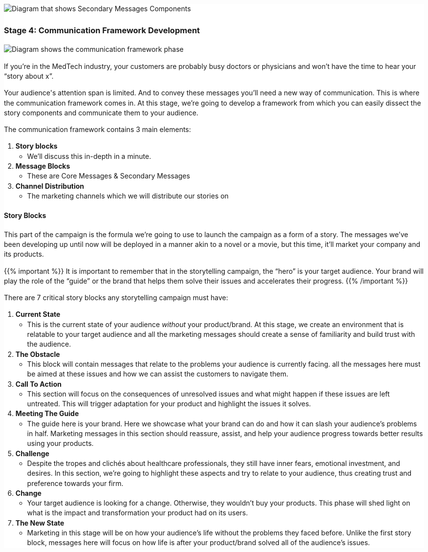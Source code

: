 ![Diagram that shows Secondary Messages Components](/assets/images/4-storytelling-diagram-secondary-messages-components.webp "Diagram that shows Secondary Messages Components")

### Stage 4: Communication Framework Development

![Diagram shows the communication framework phase](/assets/images/5-storytelling-diagram-communication-framework.webp "Diagram shows the communication framework phase")

If you’re in the MedTech industry, your customers are probably busy doctors or physicians and won’t have the time to hear your “story about x”.

Your audience's attention span is limited. And to convey these messages you’ll need a new way of communication. This is where the communication framework comes in. At this stage, we’re going to develop a framework from which you can easily dissect the story components and communicate them to your audience.

The communication framework contains 3 main elements:

1. **Story blocks**
   * We’ll discuss this in-depth in a minute.
2. **Message Blocks**
   * These are Core Messages & Secondary Messages
3. **Channel Distribution**
   * The marketing channels which we will distribute our stories on

#### Story Blocks

This part of the campaign is the formula we’re going to use to launch the campaign as a form of a story. The messages we’ve been developing up until now will be deployed in a manner akin to a novel or a movie, but this time, it’ll market your company and its products.

{{% important %}} It is important to remember that in the storytelling campaign, the “hero” is your target audience. Your brand will play the role of the “guide” or the brand that helps them solve their issues and accelerates their progress. {{% /important %}}

There are 7 critical story blocks any storytelling campaign must have:

1. **Current State**
   * This is the current state of your audience _without_ your product/brand. At this stage, we create an environment that is relatable to your target audience and all the marketing messages should create a sense of familiarity and build trust with the audience.
2. **The Obstacle**
   * This block will contain messages that relate to the problems your audience is currently facing. all the messages here must be aimed at these issues and how we can assist the customers to navigate them.
3. **Call To Action**
   * This section will focus on the consequences of unresolved issues and what might happen if these issues are left untreated. This will trigger adaptation for your product and highlight the issues it solves.
4. **Meeting The Guide**
   * The guide here is your brand. Here we showcase what your brand can do and how it can slash your audience’s problems in half. Marketing messages in this section should reassure, assist, and help your audience progress towards better results using your products.
5. **Challenge**
   * Despite the tropes and clichés about healthcare professionals, they still have inner fears, emotional investment, and desires. In this section, we’re going to highlight these aspects and try to relate to your audience, thus creating trust and preference towards your firm.
6. **Change**
   * Your target audience is looking for a change. Otherwise, they wouldn’t buy your products. This phase will shed light on what is the impact and transformation your product had on its users.
7. **The New State**
   * Marketing in this stage will be on how your audience’s life without the problems they faced before. Unlike the first story block, messages here will focus on how life is after your product/brand solved all of the audience’s issues.
